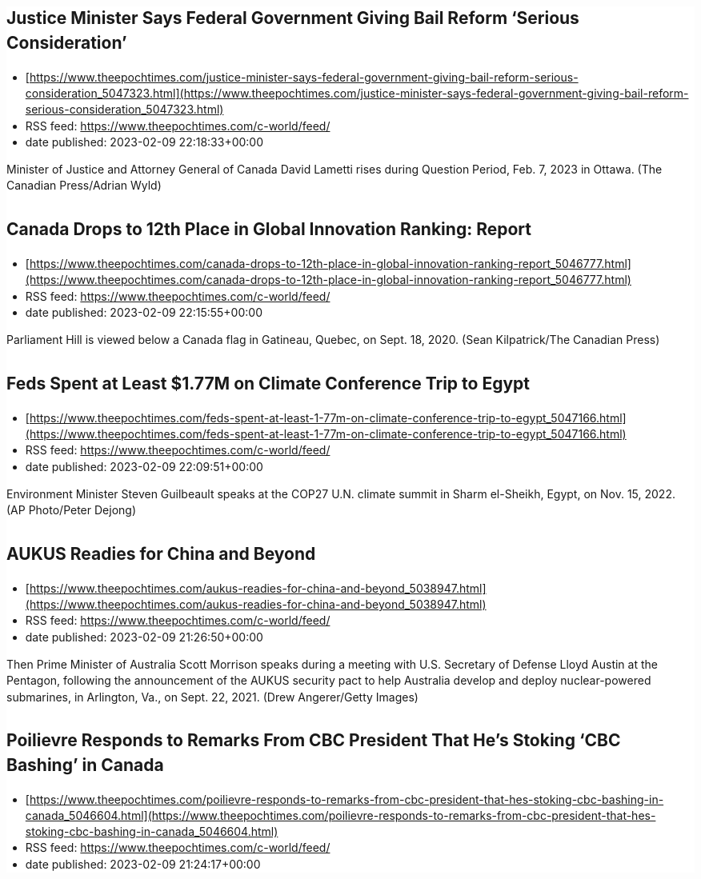 ## Justice Minister Says Federal Government Giving Bail Reform ‘Serious Consideration’
 - [https://www.theepochtimes.com/justice-minister-says-federal-government-giving-bail-reform-serious-consideration_5047323.html](https://www.theepochtimes.com/justice-minister-says-federal-government-giving-bail-reform-serious-consideration_5047323.html)
 - RSS feed: https://www.theepochtimes.com/c-world/feed/
 - date published: 2023-02-09 22:18:33+00:00

Minister of Justice and Attorney General of Canada David Lametti rises during Question Period, Feb. 7, 2023 in Ottawa. (The Canadian Press/Adrian Wyld)

## Canada Drops to 12th Place in Global Innovation Ranking: Report
 - [https://www.theepochtimes.com/canada-drops-to-12th-place-in-global-innovation-ranking-report_5046777.html](https://www.theepochtimes.com/canada-drops-to-12th-place-in-global-innovation-ranking-report_5046777.html)
 - RSS feed: https://www.theepochtimes.com/c-world/feed/
 - date published: 2023-02-09 22:15:55+00:00

Parliament Hill is viewed below a Canada flag in Gatineau, Quebec, on Sept. 18, 2020. (Sean Kilpatrick/The Canadian Press)

## Feds Spent at Least $1.77M on Climate Conference Trip to Egypt
 - [https://www.theepochtimes.com/feds-spent-at-least-1-77m-on-climate-conference-trip-to-egypt_5047166.html](https://www.theepochtimes.com/feds-spent-at-least-1-77m-on-climate-conference-trip-to-egypt_5047166.html)
 - RSS feed: https://www.theepochtimes.com/c-world/feed/
 - date published: 2023-02-09 22:09:51+00:00

Environment Minister Steven Guilbeault speaks at the COP27 U.N. climate summit in Sharm el-Sheikh, Egypt, on Nov. 15, 2022. (AP Photo/Peter Dejong)

## AUKUS Readies for China and Beyond
 - [https://www.theepochtimes.com/aukus-readies-for-china-and-beyond_5038947.html](https://www.theepochtimes.com/aukus-readies-for-china-and-beyond_5038947.html)
 - RSS feed: https://www.theepochtimes.com/c-world/feed/
 - date published: 2023-02-09 21:26:50+00:00

Then Prime Minister of Australia Scott Morrison speaks during a meeting with U.S. Secretary of Defense Lloyd Austin at the Pentagon, following the announcement of the AUKUS security pact to help Australia develop and deploy nuclear-powered submarines, in Arlington, Va., on Sept. 22, 2021. (Drew Angerer/Getty Images)

## Poilievre Responds to Remarks From CBC President That He’s Stoking ‘CBC Bashing’ in Canada
 - [https://www.theepochtimes.com/poilievre-responds-to-remarks-from-cbc-president-that-hes-stoking-cbc-bashing-in-canada_5046604.html](https://www.theepochtimes.com/poilievre-responds-to-remarks-from-cbc-president-that-hes-stoking-cbc-bashing-in-canada_5046604.html)
 - RSS feed: https://www.theepochtimes.com/c-world/feed/
 - date published: 2023-02-09 21:24:17+00:00
